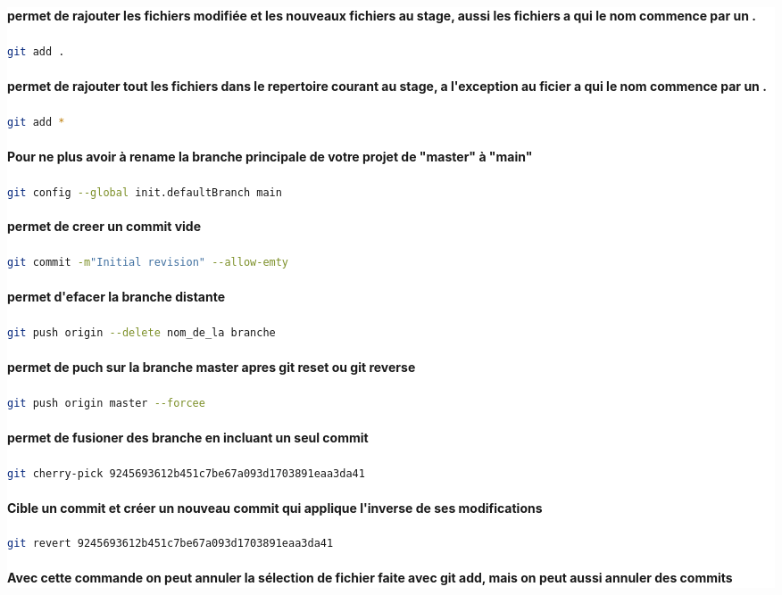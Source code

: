 #### permet de rajouter les fichiers modifiée et les nouveaux fichiers au stage, aussi les fichiers a qui le nom commence par un .
    
```bash
git add .
```

#### permet de rajouter tout les fichiers dans le repertoire courant au stage, a l'exception au ficier a qui le nom commence par un .
    
```bash
git add *
```

#### Pour ne plus avoir à rename la branche principale de votre projet de "master" à "main" 
    
```bash
git config --global init.defaultBranch main
```

#### permet de creer un commit vide
    
```bash
git commit -m"Initial revision" --allow-emty
```

#### permet d'efacer la branche distante
    
```bash
git push origin --delete nom_de_la branche
```

#### permet de puch sur la branche master apres git reset ou git reverse
    
```bash
git push origin master --forcee
```

#### permet de fusioner des branche en incluant un seul commit
    
```bash
git cherry-pick 9245693612b451c7be67a093d1703891eaa3da41
```

#### Cible un commit et créer un nouveau commit qui applique l'inverse de ses modifications
    
```bash
git revert 9245693612b451c7be67a093d1703891eaa3da41
```

#### Avec cette commande on peut annuler la sélection de fichier faite avec git add, mais on peut aussi annuler des commits
    